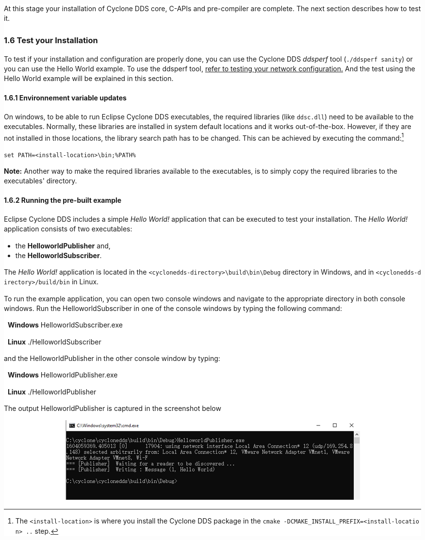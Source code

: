 At this stage your installation of Cyclone DDS core, C-APIs and pre-compiler are complete. The next section describes how to test it.

### 1.6 Test your Installation

To test if your installation and configuration are properly done, you can use the Cyclone DDS _ddsperf_ tool (`./ddsperf sanity`) or you can use the Hello World example. To use the ddsperf tool, [refer to testing your network configuration.](#42-testing-your-network-configuration) And the test using the Hello World example will be explained in this section.

#### 1.6.1 Environnement variable updates

On windows, to be able to run Eclipse Cyclone DDS executables, the required libraries (like `ddsc.dll`) need to be available to the executables. Normally, these libraries are installed in system default locations and it works out-of-the-box. However, if they are not installed in those locations, the library search path has to be changed. This can be achieved by executing the command:[^2]
[^2]: The `<install-location>` is where you install the Cyclone DDS package in the `cmake -DCMAKE_INSTALL_PREFIX=<install-location> ..` step.

```
set PATH=<install-location>\bin;%PATH%
```

**Note:** Another way to make the required libraries available to the executables, is to simply copy the required libraries to the executables' directory.

#### 1.6.2 Running the pre-built example

Eclipse Cyclone DDS includes a simple _Hello World!_ application that can be executed to test your installation. The _Hello World!_ application consists of two executables:

- the **HelloworldPublisher** and,
- the **HelloworldSubscriber**.

The _Hello World!_ application is located in the `<cyclonedds-directory>\build\bin\Debug` directory in Windows, and in `<cyclonedds-directory>/build/bin` in Linux.

To run the example application, you can open two console windows and navigate to the appropriate directory in both console windows. Run the HelloworldSubscriber in one of the console windows by typing the following command:

&nbsp; **Windows** HelloworldSubscriber.exe

&nbsp; **Linux** ./HelloworldSubscriber

and the HelloworldPublisher in the other console window by typing:

&nbsp; **Windows** HelloworldPublisher.exe

&nbsp; **Linux** ./HelloworldPublisher

The output HelloworldPublisher is captured in the screenshot below

<div align=center> <img src="src/figs/1.6.2-1.png"></div>


[^1]: For example, if you  like to install the libraries in the build/install directory, you may do: `cmake -DCMAKE_INSTALL_PREFIX=$PWD/install ..`
[^3]: For example, the package can be installed under the build directory, and the command can be `-DCMAKE_INSTALL_PREFIX=$PWD/install ..`
[^4]: For example, the `<idlpp-cxx-install-location>` and `<cyclonedds-install-location>` can be `${HOME}/idlpp-cxx/build/install and ${HOME}/cyclonedds/build/install`.
[^5]: For example, the package can be installed under the build directory in a folder named “install”, and the command can be `-DCMAKE_INSTALL_PREFIX=install ..`
[^6]: For example, the `<idlpp-cxx-install-location>` and `<cyclonedds-install-location>` can be `C:\idlpp-cxx\build\install` and `C:\cyclonedds\build\install`